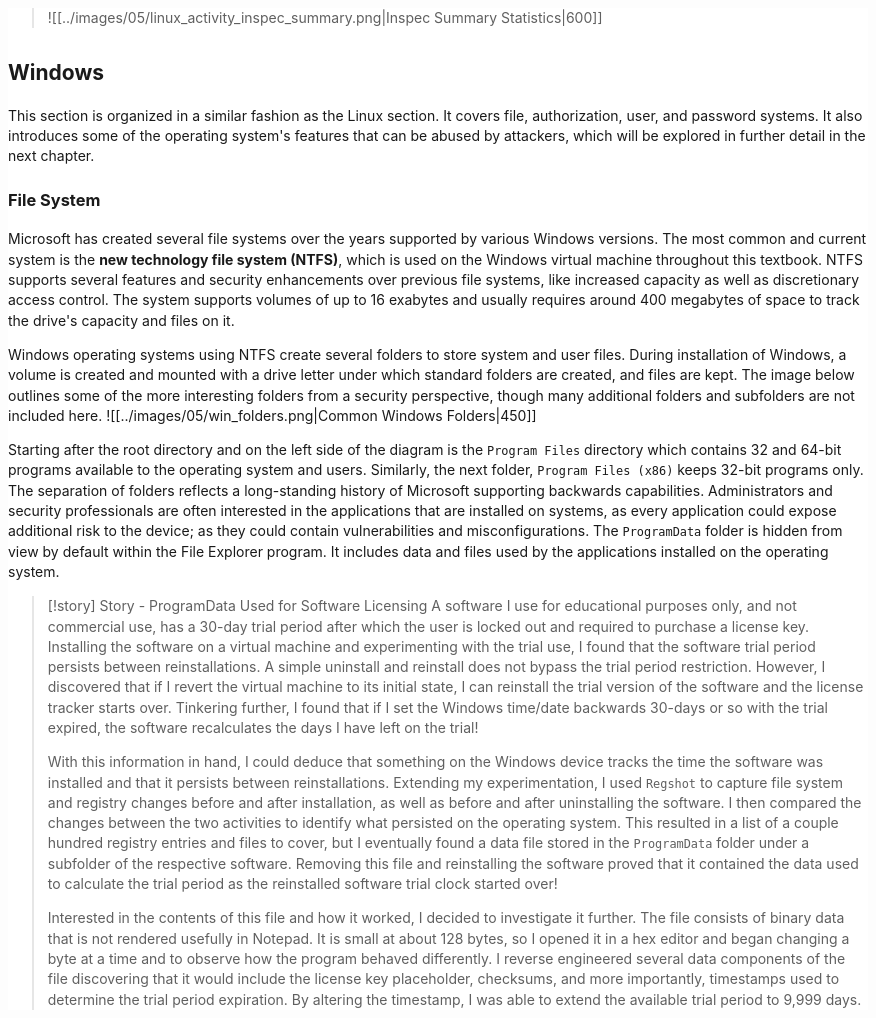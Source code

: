 >  ![[../images/05/linux_activity_inspec_summary.png|Inspec Summary Statistics|600]]
## Windows
This section is organized in a similar fashion as the Linux section.  It covers file, authorization, user, and password systems.  It also introduces some of the operating system's features that can be abused by attackers, which will be explored in further detail in the next chapter.
### File System
Microsoft has created several file systems over the years supported by various Windows versions.  The most common and current system is the **new technology file system (NTFS)**, which is used on the Windows virtual machine throughout this textbook.  NTFS supports several features and security enhancements over previous file systems, like increased capacity as well as discretionary access control.  The system supports volumes of up to 16 exabytes and usually requires around 400 megabytes of space to track the drive's capacity and files on it.

Windows operating systems using NTFS create several folders to store system and user files.  During installation of Windows, a volume is created and mounted with a drive letter under which standard folders are created, and files are kept.  The image below outlines some of the more interesting folders from a security perspective, though many additional folders and subfolders are not included here.
![[../images/05/win_folders.png|Common Windows Folders|450]]

Starting after the root directory and on the left side of the diagram is the `Program Files` directory which contains 32 and 64-bit programs available to the operating system and users.  Similarly, the next folder, `Program Files (x86)` keeps 32-bit programs only.  The separation of folders reflects a long-standing history of Microsoft supporting backwards capabilities.  Administrators and security professionals are often interested in the applications that are installed on systems, as every application could expose additional risk to the device; as they could contain vulnerabilities and misconfigurations.  The `ProgramData` folder is hidden from view by default within the File Explorer program.  It includes data and files used by the applications installed on the operating system.

> [!story] Story - ProgramData Used for Software Licensing
> A software I use for educational purposes only, and not commercial use, has a 30-day trial period after which the user is locked out and required to purchase a license key.  Installing the software on a virtual machine and experimenting with the trial use, I found that the software trial period persists between reinstallations.  A simple uninstall and reinstall does not bypass the trial period restriction.  However, I discovered that if I revert the virtual machine to its initial state, I can reinstall the trial version of the software and the license tracker starts over.  Tinkering further, I found that if I set the Windows time/date backwards 30-days or so with the trial expired, the software recalculates the days I have left on the trial!  
> 
> With this information in hand, I could deduce that something on the Windows device tracks the time the software was installed and that it persists between reinstallations.  Extending my experimentation, I used `Regshot` to capture file system and registry changes before and after installation, as well as before and after uninstalling the software.  I then compared the changes between the two activities to identify what persisted on the operating system.  This resulted in a list of a couple hundred registry entries and files to cover, but I eventually found a data file stored in the `ProgramData` folder under a subfolder of the respective software.  Removing this file and reinstalling the software proved that it contained the data used to calculate the trial period as the reinstalled software trial clock started over!
> 
> Interested in the contents of this file and how it worked, I decided to investigate it further.  The file consists of binary data that is not rendered usefully in Notepad.  It is small at about 128 bytes, so I opened it in a hex editor and began changing a byte at a time and to observe how the program behaved differently.  I reverse engineered several data components of the file discovering that it would include the license key placeholder, checksums, and more importantly, timestamps used to determine the trial period expiration.  By altering the timestamp, I was able to extend the available trial period to 9,999 days.


[^1]: VirusTotal - File; February 2024; https://www.virustotal.com/gui/file/31eb1de7e840a342fd468e558e5ab627bcb4c542a8fe01aec4d5ba01d539a0fc
[^2]: Amsi-Bypass-Powershell; GitHub S3cur3Th1sSh1t; February 2024; https://github.com/S3cur3Th1sSh1t/Amsi-Bypass-Powershell#patching-amsi-amsiscanbuffer-by-rasta-mouse